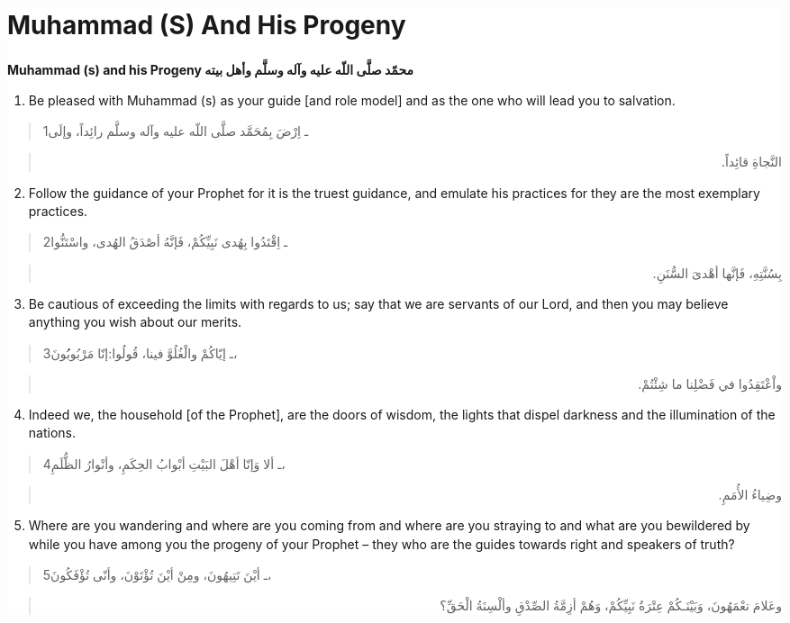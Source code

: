 Muhammad (S) And His Progeny
============================

**Muhammad (s) and his Progeny محمّد صلَّى اللّه عليه وآله وسلَّم وأهل
بيته**

1. Be pleased with Muhammad (s) as your guide [and role model] and as
the one who will lead you to salvation.

> 1ـ اِرْضَ بِمُحَمَّد صلَّى اللّه عليه وآله وسلَّم رائِداً، وإلَى
<blockquote dir="rtl">
  <p>
النَّجاةِ قائِداً.
  </p>
</blockquote>

2. Follow the guidance of your Prophet for it is the truest guidance,
and emulate his practices for they are the most exemplary practices.

> 2ـ اِقْتَدُوا بِهُدى نَبِيِّكُمْ، فَإنَّهُ أصْدَقُ الهُدى، واسْتَنُّوا
<blockquote dir="rtl">
  <p>
بِسُنَّتِهِ، فَإنَّها أهْدىَ السُّنَنِ.
  </p>
</blockquote>

3. Be cautious of exceeding the limits with regards to us; say that we
are servants of our Lord, and then you may believe anything you wish
about our merits.

> 3ـ إيّاكُمْ والْغُلُوَّ فينا، قُولُوا:إنّا مَرْبُوبُُونَ،
<blockquote dir="rtl">
  <p>
واْعْتَقِدُوا في فَضْلِنا ما شِئْتُمْ.
  </p>
</blockquote>

4. Indeed we, the household [of the Prophet], are the doors of wisdom,
the lights that dispel darkness and the illumination of the nations.

> 4ـ ألا وَإنّا أهْلَ البَيْتِ أبْوابُ الحِكَمِ، وأنْوارُ الظُّلَمِ،
<blockquote dir="rtl">
  <p>
وضِياءُ الأُمَمِ.
  </p>
</blockquote>

5. Where are you wandering and where are you coming from and where are
you straying to and what are you bewildered by while you have among you
the progeny of your Prophet – they who are the guides towards right and
speakers of truth?

> 5ـ أيْنَ تَتِيهُونَ، ومِنْ أيْنَ تُؤْتَوْنَ، وأنّى تُؤْفَكُونَ،
<blockquote dir="rtl">
  <p>
وعَلامَ تعْمَهُونَ، وَبَيْنَـكُمْ عِتْرَةُ نَبِيِّكُمْ، وَهُمْ
أزِمَّةُ الصِّدْقِ وألْسِنَةُ الْحَقِّ؟
  </p>
</blockquote>


[^1]: This tradition falls under the subject of giving charity.
[^2]: Surah al-Ra’d [13]:7
[^3]: A male bee which is followed by the other bees.
[^4]: Part of the sermon was delivered after he became the Khalifa.
[^5]: Because he had already reached the peak of certitude.
[^6]: An expression that conveys humility as it was only slaves and
[^7]: Al-Noor [24]:63
[^8]: This is a plant with sharp prickles.